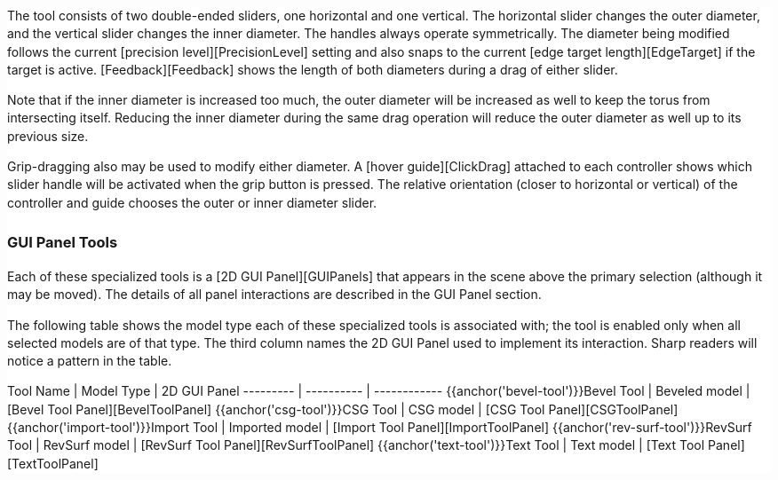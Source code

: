 The tool consists of two double-ended sliders, one horizontal and one
vertical. The horizontal slider changes the outer diameter, and the vertical
slider changes the inner diameter. The handles always operate symmetrically.
The diameter being modified follows the current [precision
level][PrecisionLevel] setting and also snaps to the current [edge target
length][EdgeTarget] if the target is active. [Feedback][Feedback] shows the
length of both diameters during a drag of either slider.

Note that if the inner diameter is increased too much, the outer diameter will
be increased as well to keep the torus from intersecting itself. Reducing the
inner diameter during the same drag operation will reduce the outer diameter as
well up to its previous size.

Grip-dragging also may be used to modify either diameter. A [hover
guide][ClickDrag] attached to each controller shows which slider handle will be
activated when the grip button is pressed. The relative orientation (closer to
horizontal or vertical) of the controller and guide chooses the outer or inner
diameter slider.

### GUI Panel Tools

Each of these specialized tools is a [2D GUI Panel][GUIPanels] that appears in
the scene above the primary selection (although it may be moved). The details
of all panel interactions are described in the GUI Panel section.

The following table shows the model type each of these specialized tools is
associated with; the tool is enabled only when all selected models are of that
type. The third column names the 2D GUI Panel used to implement its
interaction. Sharp readers will notice a pattern in the table.

<div class="tool-table" markdown="1">
Tool Name | Model Type | 2D GUI Panel
--------- | ---------- | ------------
{{anchor('bevel-tool')}}Bevel Tool | Beveled model | [Bevel Tool Panel][BevelToolPanel]
{{anchor('csg-tool')}}CSG Tool | CSG model | [CSG Tool Panel][CSGToolPanel]
{{anchor('import-tool')}}Import Tool | Imported model | [Import Tool Panel][ImportToolPanel]
{{anchor('rev-surf-tool')}}RevSurf Tool | RevSurf model | [RevSurf Tool Panel][RevSurfToolPanel]
{{anchor('text-tool')}}Text Tool | Text model | [Text Tool Panel][TextToolPanel]
</div>

